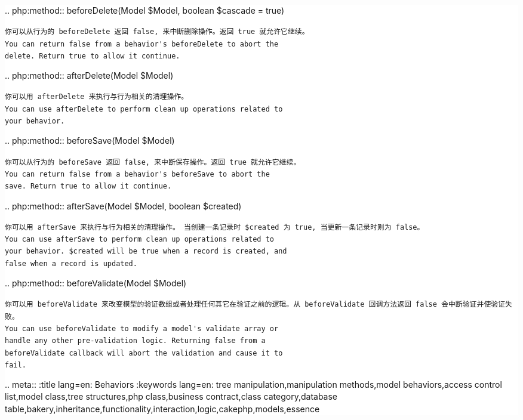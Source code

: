 .. php:method:: beforeDelete(Model $Model, boolean $cascade = true)

    你可以从行为的 beforeDelete 返回 false, 来中断删除操作。返回 true 就允许它继续。
    You can return false from a behavior's beforeDelete to abort the
    delete. Return true to allow it continue.

.. php:method:: afterDelete(Model $Model)

    你可以用 afterDelete 来执行与行为相关的清理操作。
    You can use afterDelete to perform clean up operations related to
    your behavior.

.. php:method:: beforeSave(Model $Model)

    你可以从行为的 beforeSave 返回 false, 来中断保存操作。返回 true 就允许它继续。
    You can return false from a behavior's beforeSave to abort the
    save. Return true to allow it continue.

.. php:method:: afterSave(Model $Model, boolean $created)

    你可以用 afterSave 来执行与行为相关的清理操作。 当创建一条记录时 $created 为 true, 当更新一条记录时则为 false。
    You can use afterSave to perform clean up operations related to
    your behavior. $created will be true when a record is created, and
    false when a record is updated.

.. php:method:: beforeValidate(Model $Model)

    你可以用 beforeValidate 来改变模型的验证数组或者处理任何其它在验证之前的逻辑。从 beforeValidate 回调方法返回 false 会中断验证并使验证失败。
    You can use beforeValidate to modify a model's validate array or
    handle any other pre-validation logic. Returning false from a
    beforeValidate callback will abort the validation and cause it to
    fail.



.. meta::
    :title lang=en: Behaviors
    :keywords lang=en: tree manipulation,manipulation methods,model behaviors,access control list,model class,tree structures,php class,business contract,class category,database table,bakery,inheritance,functionality,interaction,logic,cakephp,models,essence